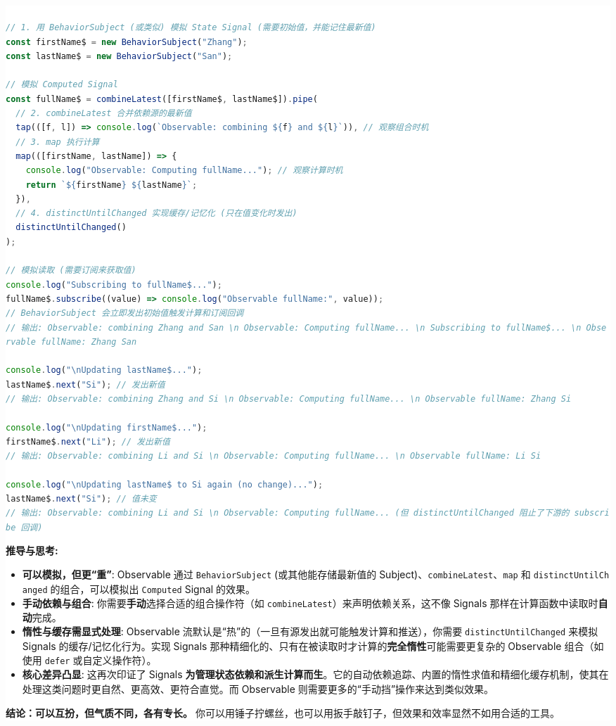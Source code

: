 ```ts

// 1. 用 BehaviorSubject (或类似) 模拟 State Signal (需要初始值，并能记住最新值)
const firstName$ = new BehaviorSubject("Zhang");
const lastName$ = new BehaviorSubject("San");

// 模拟 Computed Signal
const fullName$ = combineLatest([firstName$, lastName$]).pipe(
  // 2. combineLatest 合并依赖源的最新值
  tap(([f, l]) => console.log(`Observable: combining ${f} and ${l}`)), // 观察组合时机
  // 3. map 执行计算
  map(([firstName, lastName]) => {
    console.log("Observable: Computing fullName..."); // 观察计算时机
    return `${firstName} ${lastName}`;
  }),
  // 4. distinctUntilChanged 实现缓存/记忆化 (只在值变化时发出)
  distinctUntilChanged()
);

// 模拟读取 (需要订阅来获取值)
console.log("Subscribing to fullName$...");
fullName$.subscribe((value) => console.log("Observable fullName:", value));
// BehaviorSubject 会立即发出初始值触发计算和订阅回调
// 输出: Observable: combining Zhang and San \n Observable: Computing fullName... \n Subscribing to fullName$... \n Observable fullName: Zhang San

console.log("\nUpdating lastName$...");
lastName$.next("Si"); // 发出新值
// 输出: Observable: combining Zhang and Si \n Observable: Computing fullName... \n Observable fullName: Zhang Si

console.log("\nUpdating firstName$...");
firstName$.next("Li"); // 发出新值
// 输出: Observable: combining Li and Si \n Observable: Computing fullName... \n Observable fullName: Li Si

console.log("\nUpdating lastName$ to Si again (no change)...");
lastName$.next("Si"); // 值未变
// 输出: Observable: combining Li and Si \n Observable: Computing fullName... (但 distinctUntilChanged 阻止了下游的 subscribe 回调)
```

**推导与思考:**

- **可以模拟，但更“重”**: Observable 通过 `BehaviorSubject` (或其他能存储最新值的 Subject)、`combineLatest`、`map` 和 `distinctUntilChanged` 的组合，可以模拟出 `Computed` Signal 的效果。
- **手动依赖与组合**: 你需要**手动**选择合适的组合操作符（如 `combineLatest`）来声明依赖关系，这不像 Signals 那样在计算函数中读取时**自动**完成。
- **惰性与缓存需显式处理**: Observable 流默认是“热”的（一旦有源发出就可能触发计算和推送），你需要 `distinctUntilChanged` 来模拟 Signals 的缓存/记忆化行为。实现 Signals 那种精细化的、只有在被读取时才计算的**完全惰性**可能需要更复杂的 Observable 组合（如使用 `defer` 或自定义操作符）。
- **核心差异凸显**: 这再次印证了 Signals **为管理状态依赖和派生计算而生**。它的自动依赖追踪、内置的惰性求值和精细化缓存机制，使其在处理这类问题时更自然、更高效、更符合直觉。而 Observable 则需要更多的“手动挡”操作来达到类似效果。

**结论：可以互扮，但气质不同，各有专长。** 你可以用锤子拧螺丝，也可以用扳手敲钉子，但效果和效率显然不如用合适的工具。
